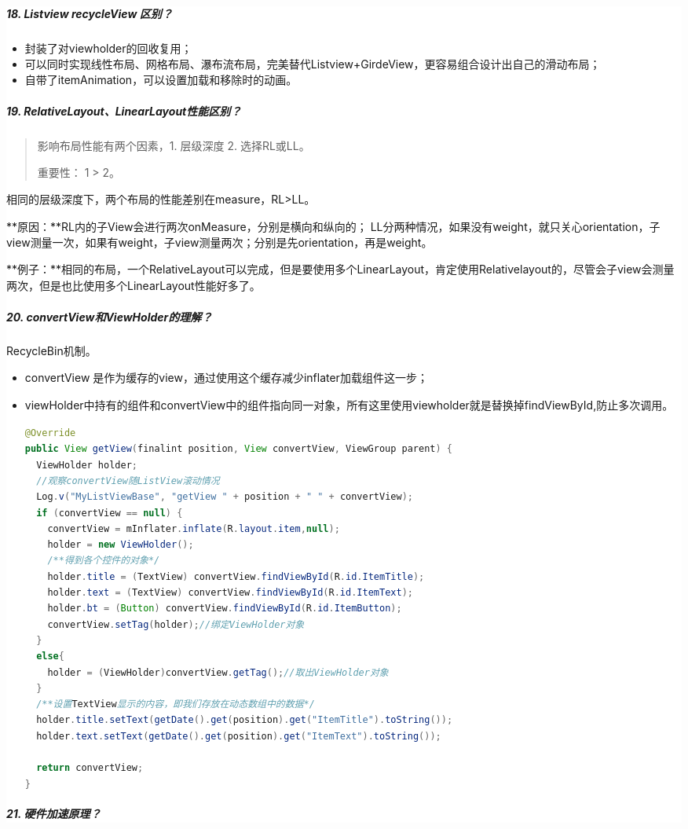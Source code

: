   

##### 18. Listview recycleView 区别？

- 封装了对viewholder的回收复用；
- 可以同时实现线性布局、网格布局、瀑布流布局，完美替代Listview+GirdeView，更容易组合设计出自己的滑动布局；
- 自带了itemAnimation，可以设置加载和移除时的动画。

##### 19. RelativeLayout、LinearLayout性能区别？

> 影响布局性能有两个因素，1. 层级深度 2. 选择RL或LL。
>
> 重要性： 1 > 2。

相同的层级深度下，两个布局的性能差别在measure，RL>LL。

**原因：**RL内的子View会进行两次onMeasure，分别是横向和纵向的； LL分两种情况，如果没有weight，就只关心orientation，子view测量一次，如果有weight，子view测量两次；分别是先orientation，再是weight。

**例子：**相同的布局，一个RelativeLayout可以完成，但是要使用多个LinearLayout，肯定使用Relativelayout的，尽管会子view会测量两次，但是也比使用多个LinearLayout性能好多了。

##### 20. convertView和ViewHolder的理解？

RecycleBin机制。

- convertView 是作为缓存的view，通过使用这个缓存减少inflater加载组件这一步；

- viewHolder中持有的组件和convertView中的组件指向同一对象，所有这里使用viewholder就是替换掉findViewById,防止多次调用。

  ```java
  @Override
  public View getView(finalint position, View convertView, ViewGroup parent) {
    ViewHolder holder;
    //观察convertView随ListView滚动情况             
    Log.v("MyListViewBase", "getView " + position + " " + convertView);
    if (convertView == null) {
      convertView = mInflater.inflate(R.layout.item,null);
      holder = new ViewHolder();
      /**得到各个控件的对象*/                     
      holder.title = (TextView) convertView.findViewById(R.id.ItemTitle);
      holder.text = (TextView) convertView.findViewById(R.id.ItemText);
      holder.bt = (Button) convertView.findViewById(R.id.ItemButton);
      convertView.setTag(holder);//绑定ViewHolder对象                    
    }
    else{
      holder = (ViewHolder)convertView.getTag();//取出ViewHolder对象                   
    }
    /**设置TextView显示的内容，即我们存放在动态数组中的数据*/             
    holder.title.setText(getDate().get(position).get("ItemTitle").toString());
    holder.text.setText(getDate().get(position).get("ItemText").toString());
  
    return convertView;
  }
  ```

##### 21. 硬件加速原理？
